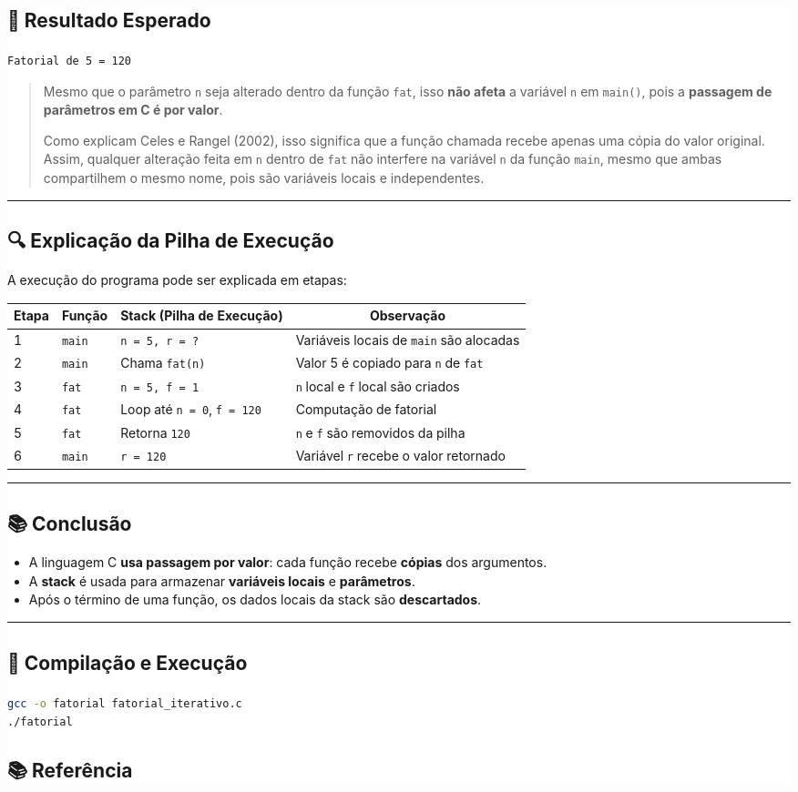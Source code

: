
## 🧪 Resultado Esperado

```
Fatorial de 5 = 120
```

> Mesmo que o parâmetro `n` seja alterado dentro da função `fat`, isso **não afeta** a variável `n` em `main()`, pois a **passagem de parâmetros em C é por valor**.  
> 
> Como explicam Celes e Rangel (2002), isso significa que a função chamada recebe apenas uma cópia do valor original. Assim, qualquer alteração feita em `n` dentro de `fat` não interfere na variável `n` da função `main`, mesmo que ambas compartilhem o mesmo nome, pois são variáveis locais e independentes.

---

## 🔍 Explicação da Pilha de Execução

A execução do programa pode ser explicada em etapas:

| Etapa | Função | Stack (Pilha de Execução)           | Observação |
|-------|--------|--------------------------------------|------------|
| 1     | `main` | `n = 5, r = ?`                      | Variáveis locais de `main` são alocadas |
| 2     | `main` | Chama `fat(n)`                      | Valor 5 é copiado para `n` de `fat` |
| 3     | `fat`  | `n = 5, f = 1`                      | `n` local e `f` local são criados |
| 4     | `fat`  | Loop até `n = 0`, `f = 120`         | Computação de fatorial |
| 5     | `fat`  | Retorna `120`                       | `n` e `f` são removidos da pilha |
| 6     | `main` | `r = 120`                           | Variável `r` recebe o valor retornado |

---

## 📚 Conclusão

- A linguagem C **usa passagem por valor**: cada função recebe **cópias** dos argumentos.
- A **stack** é usada para armazenar **variáveis locais** e **parâmetros**.
- Após o término de uma função, os dados locais da stack são **descartados**.

---

## 🧪 Compilação e Execução

```bash
gcc -o fatorial fatorial_iterativo.c
./fatorial
```

## 📚 Referência
